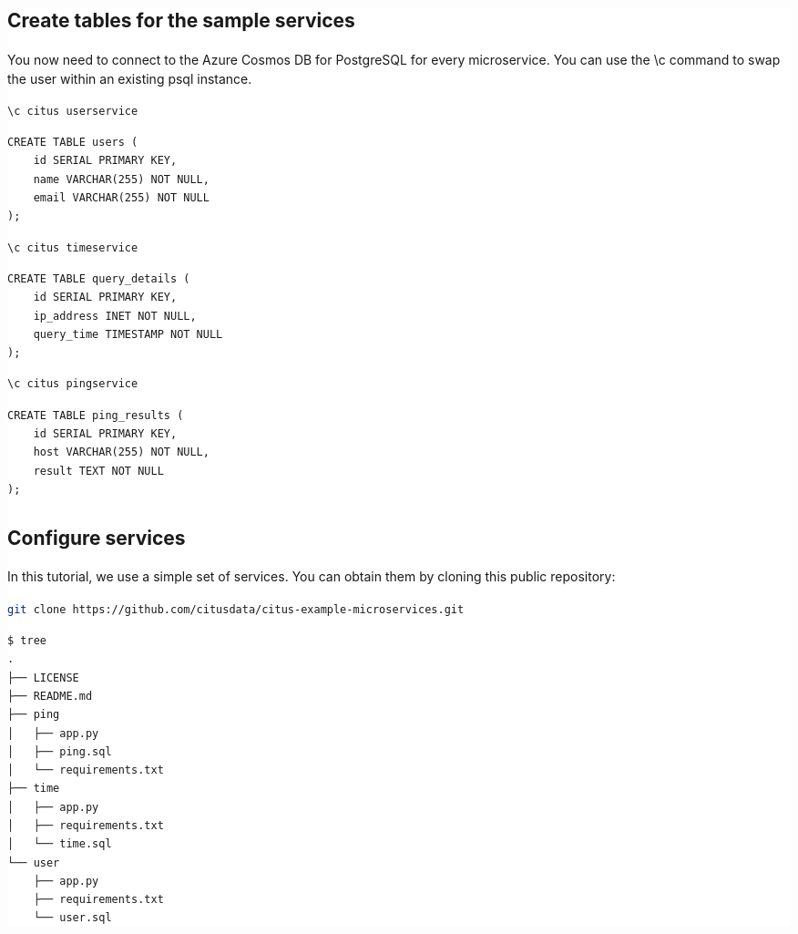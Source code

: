## Create tables for the sample services

You now need to connect to the Azure Cosmos DB for PostgreSQL for every microservice. You can use the \c command to swap the user within an existing psql instance.

```
\c citus userservice
```

```postgresql
CREATE TABLE users (
    id SERIAL PRIMARY KEY,
    name VARCHAR(255) NOT NULL,
    email VARCHAR(255) NOT NULL
);
```

```
\c citus timeservice
```

```postgresql
CREATE TABLE query_details (
    id SERIAL PRIMARY KEY,
    ip_address INET NOT NULL,
    query_time TIMESTAMP NOT NULL
);
```

```
\c citus pingservice
```

```postgresql
CREATE TABLE ping_results (
    id SERIAL PRIMARY KEY,
    host VARCHAR(255) NOT NULL,
    result TEXT NOT NULL
);
```

## Configure services

In this tutorial, we use a simple set of services. You can obtain them by cloning this public repository:

```bash
git clone https://github.com/citusdata/citus-example-microservices.git
```

```
$ tree
.
├── LICENSE
├── README.md
├── ping
│   ├── app.py
│   ├── ping.sql
│   └── requirements.txt
├── time
│   ├── app.py
│   ├── requirements.txt
│   └── time.sql
└── user
    ├── app.py
    ├── requirements.txt
    └── user.sql
```
